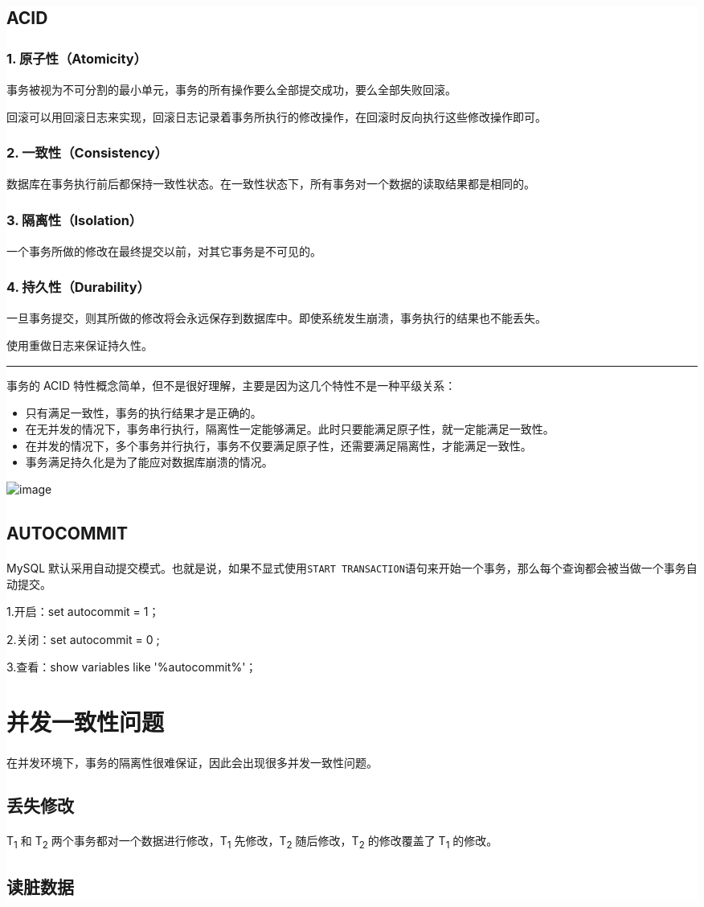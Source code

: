 ## ACID

### 1. 原子性（Atomicity）

事务被视为不可分割的最小单元，事务的所有操作要么全部提交成功，要么全部失败回滚。

回滚可以用回滚日志来实现，回滚日志记录着事务所执行的修改操作，在回滚时反向执行这些修改操作即可。

### 2. 一致性（Consistency）

数据库在事务执行前后都保持一致性状态。在一致性状态下，所有事务对一个数据的读取结果都是相同的。

### 3. 隔离性（Isolation）

一个事务所做的修改在最终提交以前，对其它事务是不可见的。

### 4. 持久性（Durability）

一旦事务提交，则其所做的修改将会永远保存到数据库中。即使系统发生崩溃，事务执行的结果也不能丢失。

使用重做日志来保证持久性。

------

事务的 ACID 特性概念简单，但不是很好理解，主要是因为这几个特性不是一种平级关系：

- 只有满足一致性，事务的执行结果才是正确的。
- 在无并发的情况下，事务串行执行，隔离性一定能够满足。此时只要能满足原子性，就一定能满足一致性。
- 在并发的情况下，多个事务并行执行，事务不仅要满足原子性，还需要满足隔离性，才能满足一致性。
- 事务满足持久化是为了能应对数据库崩溃的情况。

![image](https://github.com/CyC2018/CS-Notes/raw/master/notes/pics/417bc315-4409-48c6-83e0-59e8d405429e.jpg)

## AUTOCOMMIT

MySQL 默认采用自动提交模式。也就是说，如果不显式使用`START TRANSACTION`语句来开始一个事务，那么每个查询都会被当做一个事务自动提交。

1.开启：set autocommit = 1；

2.关闭：set autocommit = 0 ;

3.查看：show variables like '%autocommit%'；

# 并发一致性问题

在并发环境下，事务的隔离性很难保证，因此会出现很多并发一致性问题。

## 丢失修改

T<sub>1</sub> 和 T<sub>2</sub> 两个事务都对一个数据进行修改，T<sub>1</sub> 先修改，T<sub>2</sub> 随后修改，T<sub>2</sub> 的修改覆盖了 T<sub>1</sub> 的修改。

## 读脏数据
